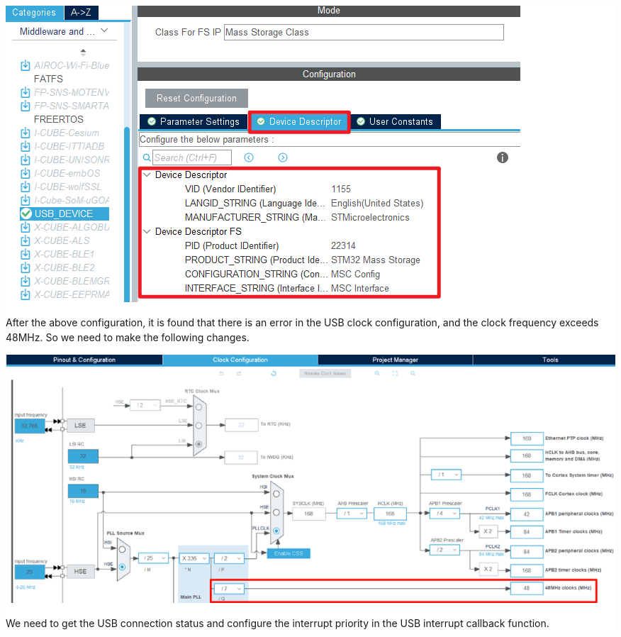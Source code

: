 <img src="../../1_docs/3_figures/36_1_usb_card_reader/04_device.png">

After the above configuration, it is found that there is an error in the USB clock configuration, and the clock frequency exceeds 48MHz. So we need to make the following changes.

<img src="../../1_docs/3_figures/36_1_usb_card_reader/05_clock.png">

We need to get the USB connection status and configure the interrupt priority in the USB interrupt callback function.
